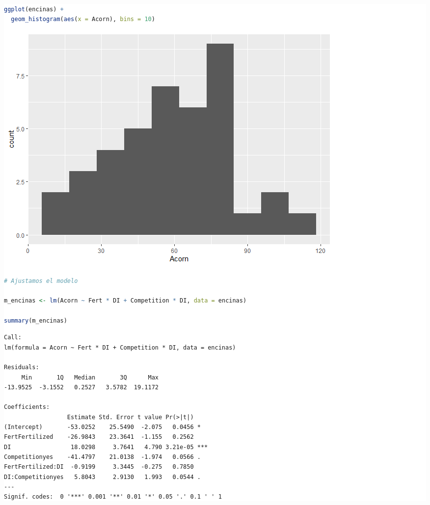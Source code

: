``` r
ggplot(encinas) +
  geom_histogram(aes(x = Acorn), bins = 10) 
```

![](dia_4_analisis_files/figure-commonmark/ancova-5.png)

``` r
# Ajustamos el modelo

m_encinas <- lm(Acorn ~ Fert * DI + Competition * DI, data = encinas)

summary(m_encinas)
```


    Call:
    lm(formula = Acorn ~ Fert * DI + Competition * DI, data = encinas)

    Residuals:
         Min       1Q   Median       3Q      Max 
    -13.9525  -3.1552   0.2527   3.5782  19.1172 

    Coefficients:
                      Estimate Std. Error t value Pr(>|t|)    
    (Intercept)       -53.0252    25.5490  -2.075   0.0456 *  
    FertFertilized    -26.9843    23.3641  -1.155   0.2562    
    DI                 18.0298     3.7641   4.790 3.21e-05 ***
    Competitionyes    -41.4797    21.0138  -1.974   0.0566 .  
    FertFertilized:DI  -0.9199     3.3445  -0.275   0.7850    
    DI:Competitionyes   5.8043     2.9130   1.993   0.0544 .  
    ---
    Signif. codes:  0 '***' 0.001 '**' 0.01 '*' 0.05 '.' 0.1 ' ' 1
